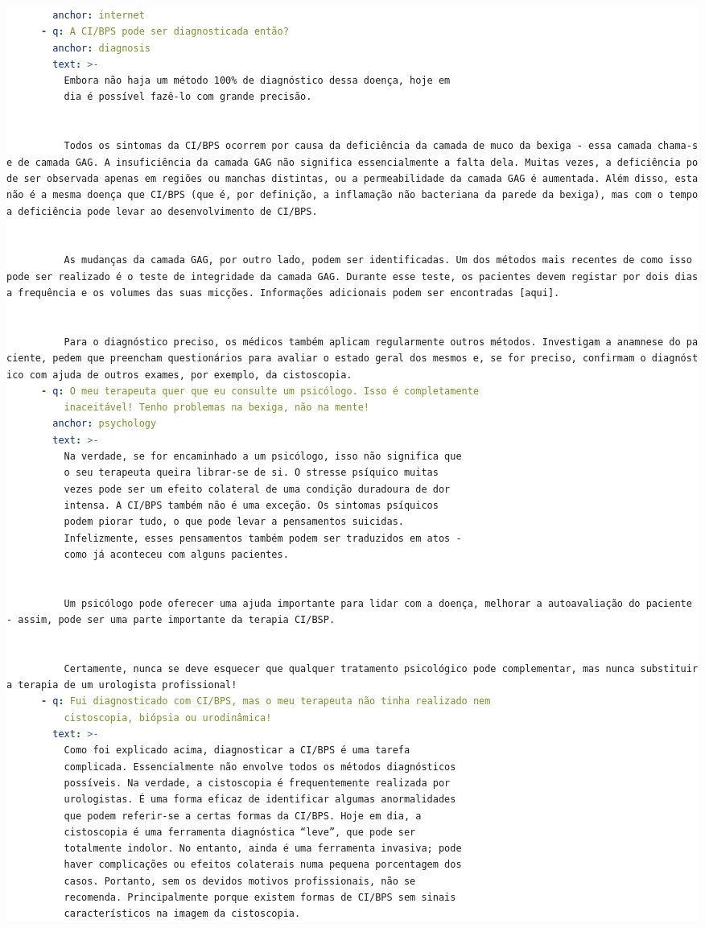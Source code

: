 ```yaml
        anchor: internet
      - q: A CI/BPS pode ser diagnosticada então?
        anchor: diagnosis
        text: >-
          Embora não haja um método 100% de diagnóstico dessa doença, hoje em
          dia é possível fazê-lo com grande precisão.


          Todos os sintomas da CI/BPS ocorrem por causa da deficiência da camada de muco da bexiga - essa camada chama-se de camada GAG. A insuficiência da camada GAG não significa essencialmente a falta dela. Muitas vezes, a deficiência pode ser observada apenas em regiões ou manchas distintas, ou a permeabilidade da camada GAG é aumentada. Além disso, esta não é a mesma doença que CI/BPS (que é, por definição, a inflamação não bacteriana da parede da bexiga), mas com o tempo a deficiência pode levar ao desenvolvimento de CI/BPS.


          As mudanças da camada GAG, por outro lado, podem ser identificadas. Um dos métodos mais recentes de como isso pode ser realizado é o teste de integridade da camada GAG. Durante esse teste, os pacientes devem registar por dois dias a frequência e os volumes das suas micções. Informações adicionais podem ser encontradas [aqui].


          Para o diagnóstico preciso, os médicos também aplicam regularmente outros métodos. Investigam a anamnese do paciente, pedem que preencham questionários para avaliar o estado geral dos mesmos e, se for preciso, confirmam o diagnóstico com ajuda de outros exames, por exemplo, da cistoscopia.
      - q: O meu terapeuta quer que eu consulte um psicólogo. Isso é completamente
          inaceitável! Tenho problemas na bexiga, não na mente!
        anchor: psychology
        text: >-
          Na verdade, se for encaminhado a um psicólogo, isso não significa que
          o seu terapeuta queira librar-se de si. O stresse psíquico muitas
          vezes pode ser um efeito colateral de uma condição duradoura de dor
          intensa. A CI/BPS também não é uma exceção. Os sintomas psíquicos
          podem piorar tudo, o que pode levar a pensamentos suicidas.
          Infelizmente, esses pensamentos também podem ser traduzidos em atos -
          como já aconteceu com alguns pacientes.


          Um psicólogo pode oferecer uma ajuda importante para lidar com a doença, melhorar a autoavaliação do paciente - assim, pode ser uma parte importante da terapia CI/BSP.


          Certamente, nunca se deve esquecer que qualquer tratamento psicológico pode complementar, mas nunca substituir a terapia de um urologista profissional!
      - q: Fui diagnosticado com CI/BPS, mas o meu terapeuta não tinha realizado nem
          cistoscopia, biópsia ou urodinâmica!
        text: >-
          Como foi explicado acima, diagnosticar a CI/BPS é uma tarefa
          complicada. Essencialmente não envolve todos os métodos diagnósticos
          possíveis. Na verdade, a cistoscopia é frequentemente realizada por
          urologistas. É uma forma eficaz de identificar algumas anormalidades
          que podem referir-se a certas formas da CI/BPS. Hoje em dia, a
          cistoscopia é uma ferramenta diagnóstica “leve”, que pode ser
          totalmente indolor. No entanto, ainda é uma ferramenta invasiva; pode
          haver complicações ou efeitos colaterais numa pequena porcentagem dos
          casos. Portanto, sem os devidos motivos profissionais, não se
          recomenda. Principalmente porque existem formas de CI/BPS sem sinais
          característicos na imagem da cistoscopia.


```